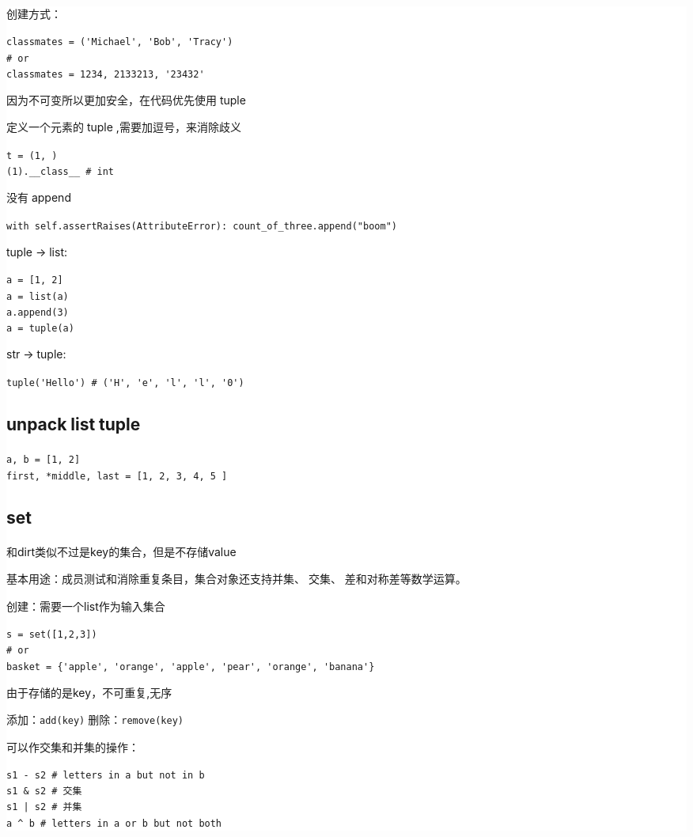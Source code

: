 创建方式：

    classmates = ('Michael', 'Bob', 'Tracy')
	# or
	classmates = 1234, 2133213, '23432'

因为不可变所以更加安全，在代码优先使用 tuple

定义一个元素的 tuple ,需要加逗号，来消除歧义

    t = (1, )
	(1).__class__ # int

没有 append

	with self.assertRaises(AttributeError): count_of_three.append("boom")

tuple -> list:

	a = [1, 2]
	a = list(a)
	a.append(3)
	a = tuple(a)

str -> tuple:

	tuple('Hello') # ('H', 'e', 'l', 'l', '0')

## unpack list tuple

	a, b = [1, 2]
	first, *middle, last = [1, 2, 3, 4, 5 ]

## set
和dirt类似不过是key的集合，但是不存储value

基本用途：成员测试和消除重复条目，集合对象还支持并集、 交集、 差和对称差等数学运算。

创建：需要一个list作为输入集合

	s = set([1,2,3])
	# or
	basket = {'apple', 'orange', 'apple', 'pear', 'orange', 'banana'}


由于存储的是key，不可重复,无序

添加：`add(key)`
删除：`remove(key)`


可以作交集和并集的操作：

	s1 - s2 # letters in a but not in b
	s1 & s2 # 交集
	s1 | s2 # 并集
	a ^ b # letters in a or b but not both
